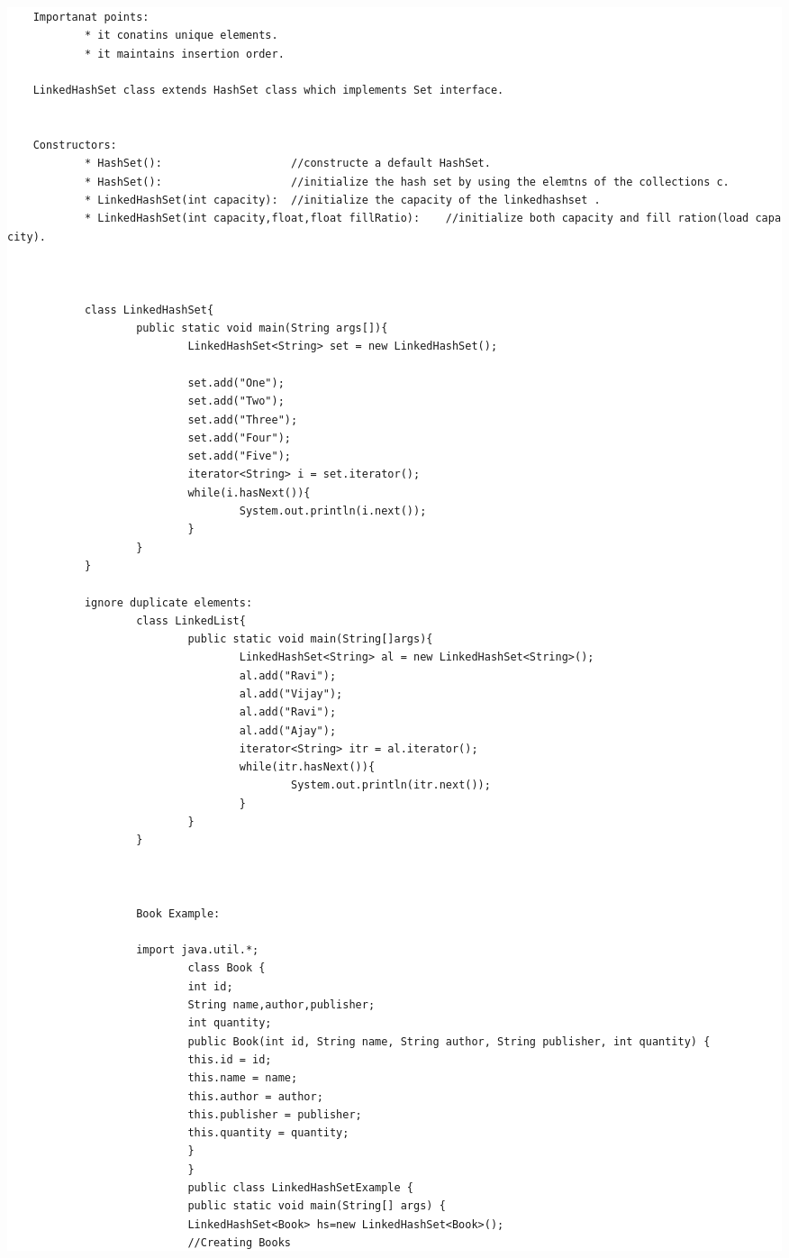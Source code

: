         Importanat points:
                * it conatins unique elements.
                * it maintains insertion order.

        LinkedHashSet class extends HashSet class which implements Set interface.


        Constructors:
                * HashSet():                    //constructe a default HashSet.
                * HashSet():                    //initialize the hash set by using the elemtns of the collections c.
                * LinkedHashSet(int capacity):  //initialize the capacity of the linkedhashset .
                * LinkedHashSet(int capacity,float,float fillRatio):    //initialize both capacity and fill ration(load capacity).



                class LinkedHashSet{
                        public static void main(String args[]){
                                LinkedHashSet<String> set = new LinkedHashSet();

                                set.add("One");
                                set.add("Two");
                                set.add("Three");
                                set.add("Four");
                                set.add("Five");
                                iterator<String> i = set.iterator();
                                while(i.hasNext()){
                                        System.out.println(i.next());
                                }
                        }
                }

                ignore duplicate elements:
                        class LinkedList{
                                public static void main(String[]args){
                                        LinkedHashSet<String> al = new LinkedHashSet<String>();
                                        al.add("Ravi");
                                        al.add("Vijay");
                                        al.add("Ravi");
                                        al.add("Ajay");
                                        iterator<String> itr = al.iterator();
                                        while(itr.hasNext()){
                                                System.out.println(itr.next());
                                        }
                                }
                        }



                        Book Example:

                        import java.util.*;  
                                class Book {  
                                int id;  
                                String name,author,publisher;  
                                int quantity;  
                                public Book(int id, String name, String author, String publisher, int quantity) {  
                                this.id = id;  
                                this.name = name;  
                                this.author = author;  
                                this.publisher = publisher;  
                                this.quantity = quantity;  
                                }  
                                }  
                                public class LinkedHashSetExample {  
                                public static void main(String[] args) {  
                                LinkedHashSet<Book> hs=new LinkedHashSet<Book>();  
                                //Creating Books  
